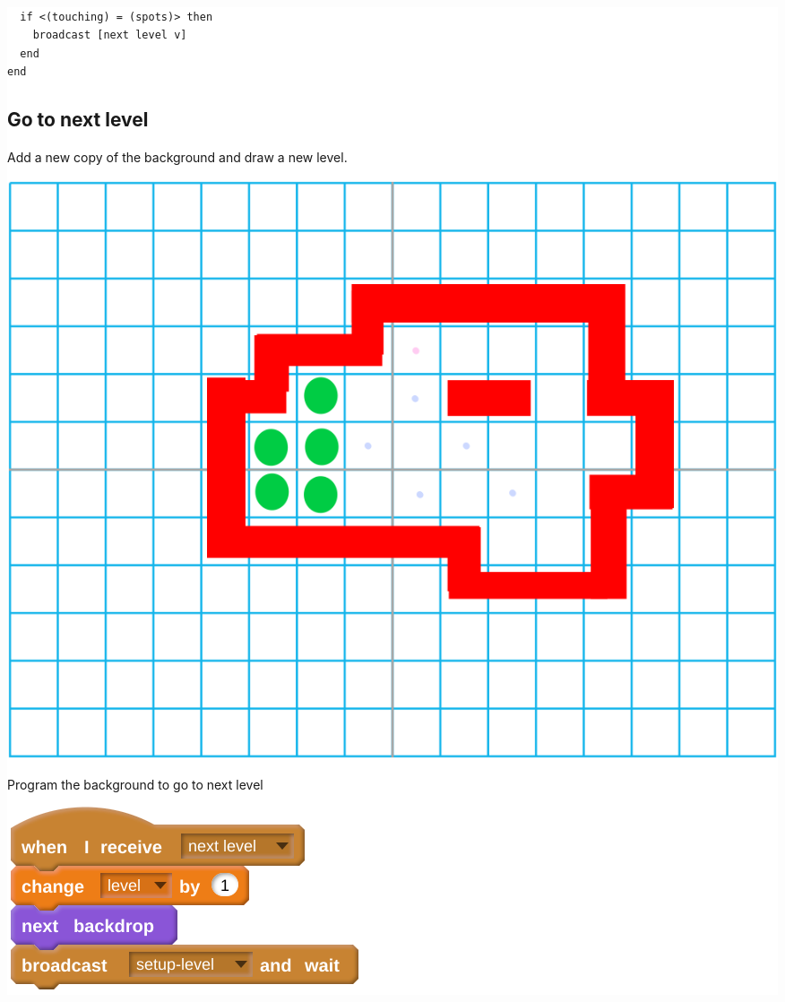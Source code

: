 ```
  if <(touching) = (spots)> then 
    broadcast [next level v]
  end
end

```

## Go to next level

Add a new copy of the background and draw a new level.

![](assets/code/level-2.svg)

Program the background to go to next level

![](assets/code/7.1-next-level.svg)
